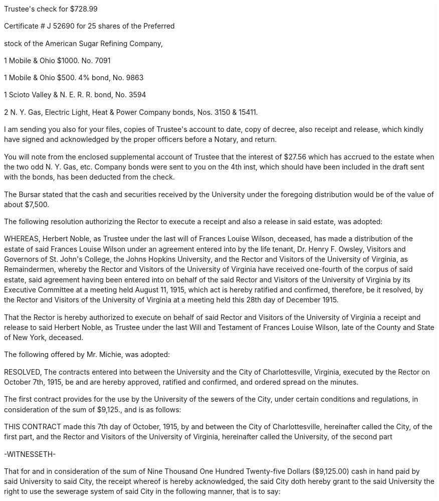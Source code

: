 Trustee's check for $728.99

Certificate # J 52690 for 25 shares of the Preferred

stock of the American Sugar Refining Company,

1 Mobile & Ohio $1000. No. 7091

1 Mobile & Ohio $500. 4% bond, No. 9863

1 Scioto Valley & N. E. R. R. bond, No. 3594

2 N. Y. Gas, Electric Light, Heat & Power Company bonds, Nos. 3150 & 15411.

I am sending you also for your files, copies of Trustee's account to date, copy of decree, also receipt and release, which kindly have signed and acknowledged by the proper officers before a Notary, and return.

You will note from the enclosed supplemental account of Trustee that the interest of $27.56 which has accrued to the estate when the two odd N. Y. Gas, etc. Company bonds were sent to you on the 4th inst, which should have been included in the draft sent with the bonds, has been deducted from the check.

The Bursar stated that the cash and securities received by the University under the foregoing distribution would be of the value of about $7,500.

The following resolution authorizing the Rector to execute a receipt and also a release in said estate, was adopted:

WHEREAS, Herbert Noble, as Trustee under the last will of Frances Louise Wilson, deceased, has made a distribution of the estate of said Frances Louise Wilson under an agreement entered into by the life tenant, Dr. Henry F. Owsley, Visitors and Governors of St. John's College, the Johns Hopkins University, and the Rector and Visitors of the University of Virginia, as Remaindermen, whereby the Rector and Visitors of the University of Virginia have received one-fourth of the corpus of said estate, said agreement having been entered into on behalf of the said Rector and Visitors of the University of Virginia by its Executive Committee at a meeting held August 11, 1915, which act is hereby ratified and confirmed, therefore, be it resolved, by the Rector and Visitors of the University of Virginia at a meeting held this 28th day of December 1915.

That the Rector is hereby authorized to execute on behalf of said Rector and Visitors of the University of Virginia a receipt and release to said Herbert Noble, as Trustee under the last Will and Testament of Frances Louise Wilson, late of the County and State of New York, deceased.

The following offered by Mr. Michie, was adopted:

RESOLVED, The contracts entered into between the University and the City of Charlottesville, Virginia, executed by the Rector on October 7th, 1915, be and are hereby approved, ratified and confirmed, and ordered spread on the minutes.

The first contract provides for the use by the University of the sewers of the City, under certain conditions and regulations, in consideration of the sum of $9,125., and is as follows:

THIS CONTRACT made this 7th day of October, 1915, by and between the City of Charlottesville, hereinafter called the City, of the first part, and the Rector and Visitors of the University of Virginia, hereinafter called the University, of the second part

\-WITNESSETH-

That for and in consideration of the sum of Nine Thousand One Hundred Twenty-five Dollars ($9,125.00) cash in hand paid by said University to said City, the receipt whereof is hereby acknowledged, the said City doth hereby grant to the said University the right to use the sewerage system of said City in the following manner, that is to say:
